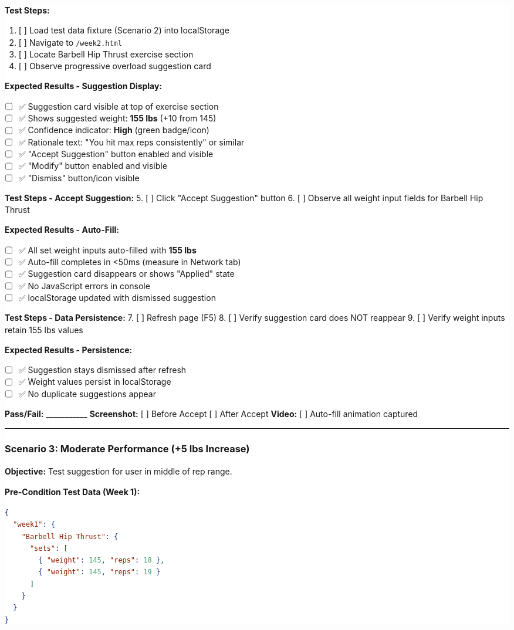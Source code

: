 **Test Steps:**
1. [ ] Load test data fixture (Scenario 2) into localStorage
2. [ ] Navigate to `/week2.html`
3. [ ] Locate Barbell Hip Thrust exercise section
4. [ ] Observe progressive overload suggestion card

**Expected Results - Suggestion Display:**
- [ ] ✅ Suggestion card visible at top of exercise section
- [ ] ✅ Shows suggested weight: **155 lbs** (+10 from 145)
- [ ] ✅ Confidence indicator: **High** (green badge/icon)
- [ ] ✅ Rationale text: "You hit max reps consistently" or similar
- [ ] ✅ "Accept Suggestion" button enabled and visible
- [ ] ✅ "Modify" button enabled and visible
- [ ] ✅ "Dismiss" button/icon visible

**Test Steps - Accept Suggestion:**
5. [ ] Click "Accept Suggestion" button
6. [ ] Observe all weight input fields for Barbell Hip Thrust

**Expected Results - Auto-Fill:**
- [ ] ✅ All set weight inputs auto-filled with **155 lbs**
- [ ] ✅ Auto-fill completes in <50ms (measure in Network tab)
- [ ] ✅ Suggestion card disappears or shows "Applied" state
- [ ] ✅ No JavaScript errors in console
- [ ] ✅ localStorage updated with dismissed suggestion

**Test Steps - Data Persistence:**
7. [ ] Refresh page (F5)
8. [ ] Verify suggestion card does NOT reappear
9. [ ] Verify weight inputs retain 155 lbs values

**Expected Results - Persistence:**
- [ ] ✅ Suggestion stays dismissed after refresh
- [ ] ✅ Weight values persist in localStorage
- [ ] ✅ No duplicate suggestions appear

**Pass/Fail:** ___________
**Screenshot:** [ ] Before Accept [ ] After Accept
**Video:** [ ] Auto-fill animation captured

---

### Scenario 3: Moderate Performance (+5 lbs Increase)

**Objective:** Test suggestion for user in middle of rep range.

**Pre-Condition Test Data (Week 1):**
```json
{
  "week1": {
    "Barbell Hip Thrust": {
      "sets": [
        { "weight": 145, "reps": 18 },
        { "weight": 145, "reps": 19 }
      ]
    }
  }
}
```
